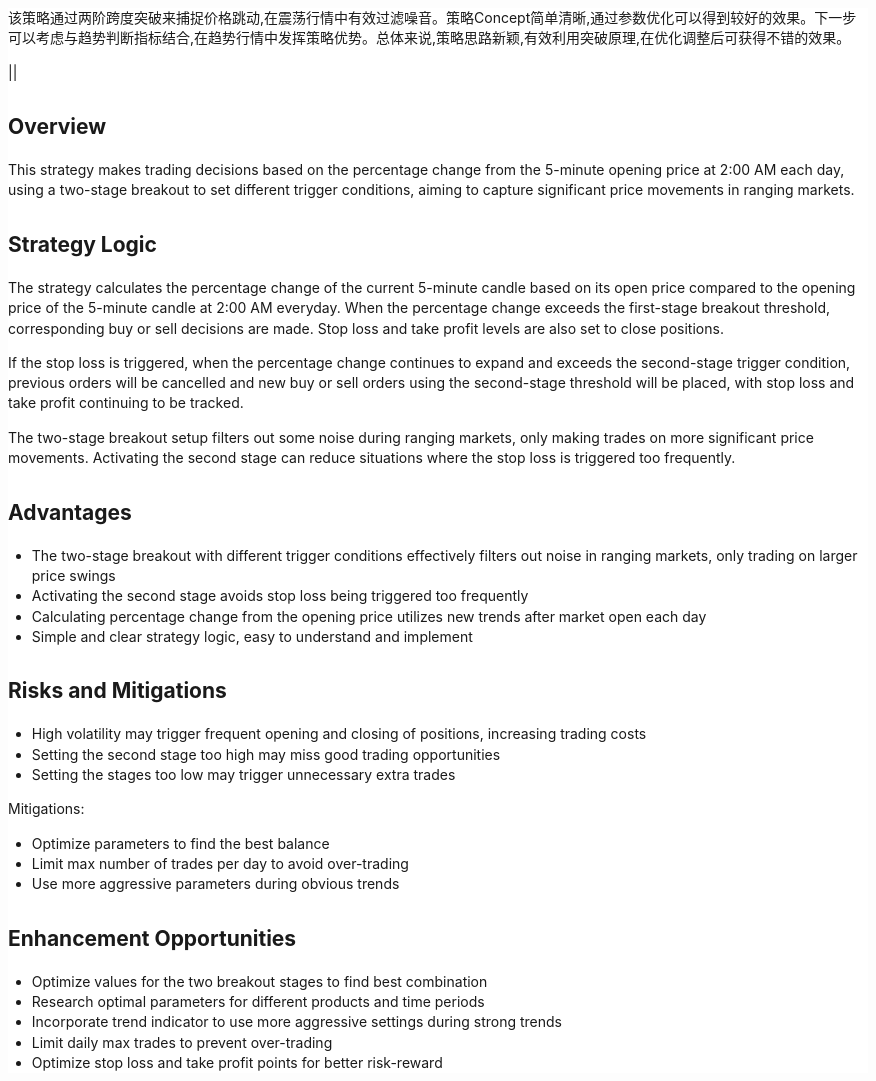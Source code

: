 该策略通过两阶跨度突破来捕捉价格跳动,在震荡行情中有效过滤噪音。策略Concept简单清晰,通过参数优化可以得到较好的效果。下一步可以考虑与趋势判断指标结合,在趋势行情中发挥策略优势。总体来说,策略思路新颖,有效利用突破原理,在优化调整后可获得不错的效果。

||

## Overview

This strategy makes trading decisions based on the percentage change from the 5-minute opening price at 2:00 AM each day, using a two-stage breakout to set different trigger conditions, aiming to capture significant price movements in ranging markets.

## Strategy Logic

The strategy calculates the percentage change of the current 5-minute candle based on its open price compared to the opening price of the 5-minute candle at 2:00 AM everyday. When the percentage change exceeds the first-stage breakout threshold, corresponding buy or sell decisions are made. Stop loss and take profit levels are also set to close positions.  

If the stop loss is triggered, when the percentage change continues to expand and exceeds the second-stage trigger condition, previous orders will be cancelled and new buy or sell orders using the second-stage threshold will be placed, with stop loss and take profit continuing to be tracked.

The two-stage breakout setup filters out some noise during ranging markets, only making trades on more significant price movements. Activating the second stage can reduce situations where the stop loss is triggered too frequently. 

## Advantages

- The two-stage breakout with different trigger conditions effectively filters out noise in ranging markets, only trading on larger price swings
- Activating the second stage avoids stop loss being triggered too frequently 
- Calculating percentage change from the opening price utilizes new trends after market open each day
- Simple and clear strategy logic, easy to understand and implement

## Risks and Mitigations

- High volatility may trigger frequent opening and closing of positions, increasing trading costs
- Setting the second stage too high may miss good trading opportunities 
- Setting the stages too low may trigger unnecessary extra trades

Mitigations:

- Optimize parameters to find the best balance
- Limit max number of trades per day to avoid over-trading
- Use more aggressive parameters during obvious trends

## Enhancement Opportunities

- Optimize values for the two breakout stages to find best combination
- Research optimal parameters for different products and time periods
- Incorporate trend indicator to use more aggressive settings during strong trends 
- Limit daily max trades to prevent over-trading
- Optimize stop loss and take profit points for better risk-reward
